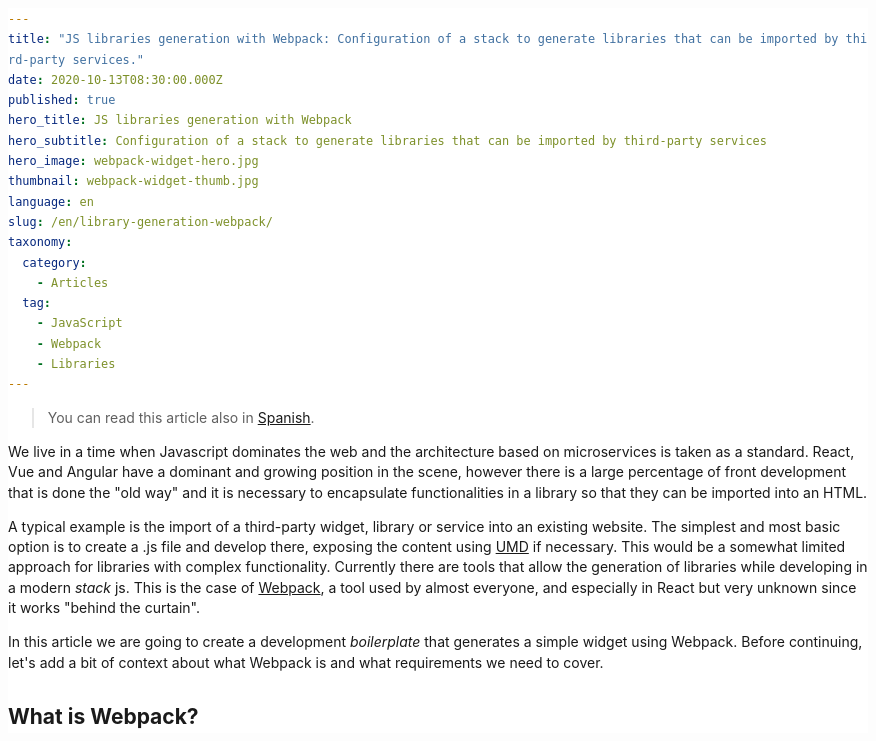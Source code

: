 ```yaml
---
title: "JS libraries generation with Webpack: Configuration of a stack to generate libraries that can be imported by third-party services."
date: 2020-10-13T08:30:00.000Z
published: true
hero_title: JS libraries generation with Webpack
hero_subtitle: Configuration of a stack to generate libraries that can be imported by third-party services
hero_image: webpack-widget-hero.jpg
thumbnail: webpack-widget-thumb.jpg
language: en
slug: /en/library-generation-webpack/
taxonomy:
  category:
    - Articles
  tag:
    - JavaScript
    - Webpack
    - Libraries
---
```


> You can read this article also in [Spanish](https://rubenr.dev/generacion-de-librerias-js-con-webpack).

We live in a time when Javascript dominates the web and the architecture based on microservices is taken as a standard. React, Vue and Angular have a dominant and growing position in the scene, however there is a large percentage of front development that is done the "old way" and it is necessary to encapsulate functionalities in a library so that they can be imported into an HTML.

A typical example is the import of a third-party widget, library or service into an existing website. The simplest and most basic option is to create a .js file and develop there, exposing the content using [UMD](https://github.com/umdjs/umd) if necessary. This would be a somewhat limited approach for libraries with complex functionality. Currently there are tools that allow the generation of libraries while developing in a modern _stack_ js. This is the case of [Webpack](https://webpack.js.org), a tool used by almost everyone, and especially in React but very unknown since it works "behind the curtain".

In this article we are going to create a development _boilerplate_ that generates a simple widget using Webpack. Before continuing, let's add a bit of context about what Webpack is and what requirements we need to cover.

## What is Webpack?
